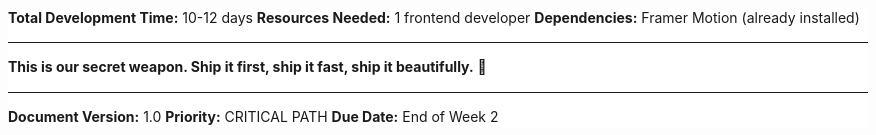**Total Development Time:** 10-12 days
**Resources Needed:** 1 frontend developer
**Dependencies:** Framer Motion (already installed)

---

**This is our secret weapon. Ship it first, ship it fast, ship it beautifully.** 🚀

---

**Document Version:** 1.0
**Priority:** CRITICAL PATH
**Due Date:** End of Week 2
